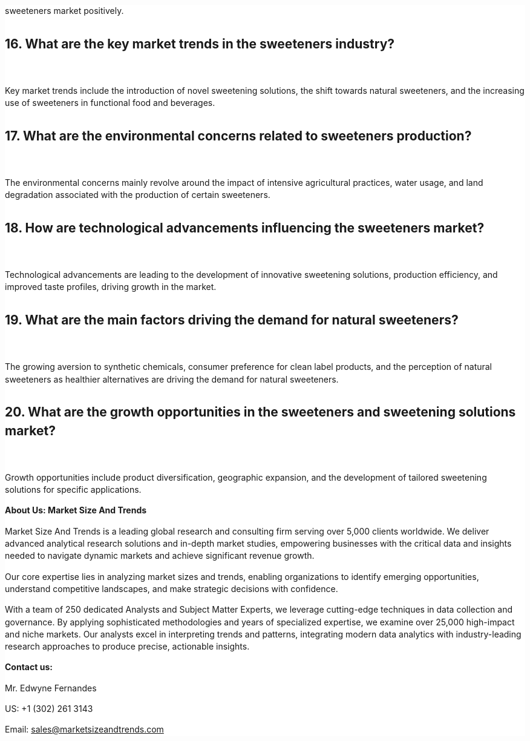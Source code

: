 sweeteners market positively.</p><h2>16. What are the key market trends in the sweeteners industry?</h2><p>&nbsp;</p><p>Key market trends include the introduction of novel sweetening solutions, the shift towards natural sweeteners, and the increasing use of sweeteners in functional food and beverages.</p><h2>17. What are the environmental concerns related to sweeteners production?</h2><p>&nbsp;</p><p>The environmental concerns mainly revolve around the impact of intensive agricultural practices, water usage, and land degradation associated with the production of certain sweeteners.</p><h2>18. How are technological advancements influencing the sweeteners market?</h2><p>&nbsp;</p><p>Technological advancements are leading to the development of innovative sweetening solutions, production efficiency, and improved taste profiles, driving growth in the market.</p><h2>19. What are the main factors driving the demand for natural sweeteners?</h2><p>&nbsp;</p><p>The growing aversion to synthetic chemicals, consumer preference for clean label products, and the perception of natural sweeteners as healthier alternatives are driving the demand for natural sweeteners.</p><h2>20. What are the growth opportunities in the sweeteners and sweetening solutions market?</h2><p>&nbsp;</p><p>Growth opportunities include product diversification, geographic expansion, and the development of tailored sweetening solutions for specific applications.</p></body></html></p><p><strong>About Us:&nbsp;Market Size And Trends</strong></p><p>Market Size And Trends&nbsp;is a leading global research and consulting firm serving over 5,000 clients worldwide. We deliver advanced analytical research solutions and in-depth market studies, empowering businesses with the critical data and insights needed to navigate dynamic markets and achieve significant revenue growth.</p><p>Our core expertise lies in analyzing market sizes and trends, enabling organizations to identify emerging opportunities, understand competitive landscapes, and make strategic decisions with confidence.</p><p>With a team of 250 dedicated Analysts and Subject Matter Experts, we leverage cutting-edge techniques in data collection and governance. By applying sophisticated methodologies and years of specialized expertise, we examine over 25,000 high-impact and niche markets. Our analysts excel in interpreting trends and patterns, integrating modern data analytics with industry-leading research approaches to produce precise, actionable insights.</p><p><strong>Contact us:</strong></p><p>Mr. Edwyne Fernandes</p><p>US: +1 (302) 261 3143</p><p>Email: <a href="mailto:sales@marketsizeandtrends.com">sales@marketsizeandtrends.com</a>&nbsp;</p>
